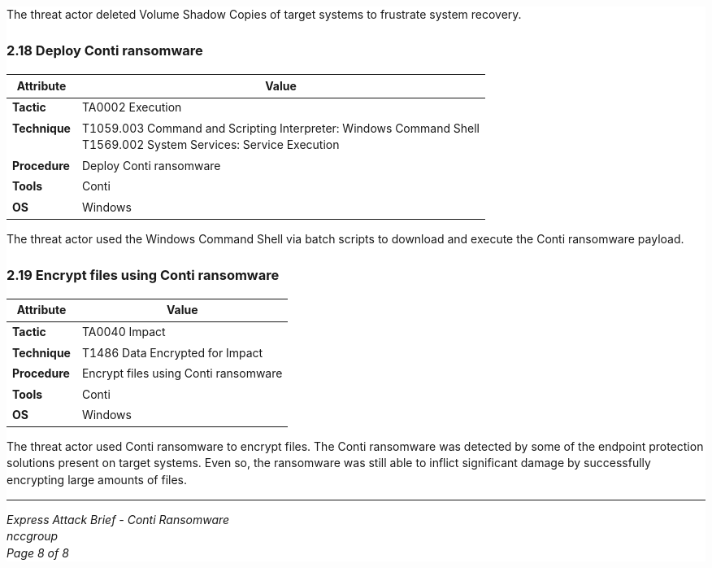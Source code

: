 The threat actor deleted Volume Shadow Copies of target systems to frustrate system recovery.

### 2.18 Deploy Conti ransomware

| Attribute | Value |
|-----------|-------|
| **Tactic** | TA0002 Execution |
| **Technique** | T1059.003 Command and Scripting Interpreter: Windows Command Shell<br>T1569.002 System Services: Service Execution |
| **Procedure** | Deploy Conti ransomware |
| **Tools** | Conti |
| **OS** | Windows |

The threat actor used the Windows Command Shell via batch scripts to download and execute the Conti ransomware payload.

### 2.19 Encrypt files using Conti ransomware

| Attribute | Value |
|-----------|-------|
| **Tactic** | TA0040 Impact |
| **Technique** | T1486 Data Encrypted for Impact |
| **Procedure** | Encrypt files using Conti ransomware |
| **Tools** | Conti |
| **OS** | Windows |

The threat actor used Conti ransomware to encrypt files. The Conti ransomware was detected by some of the endpoint protection solutions present on target systems. Even so, the ransomware was still able to inflict significant damage by successfully encrypting large amounts of files.

---

*Express Attack Brief - Conti Ransomware*  
*nccgroup*  
*Page 8 of 8*